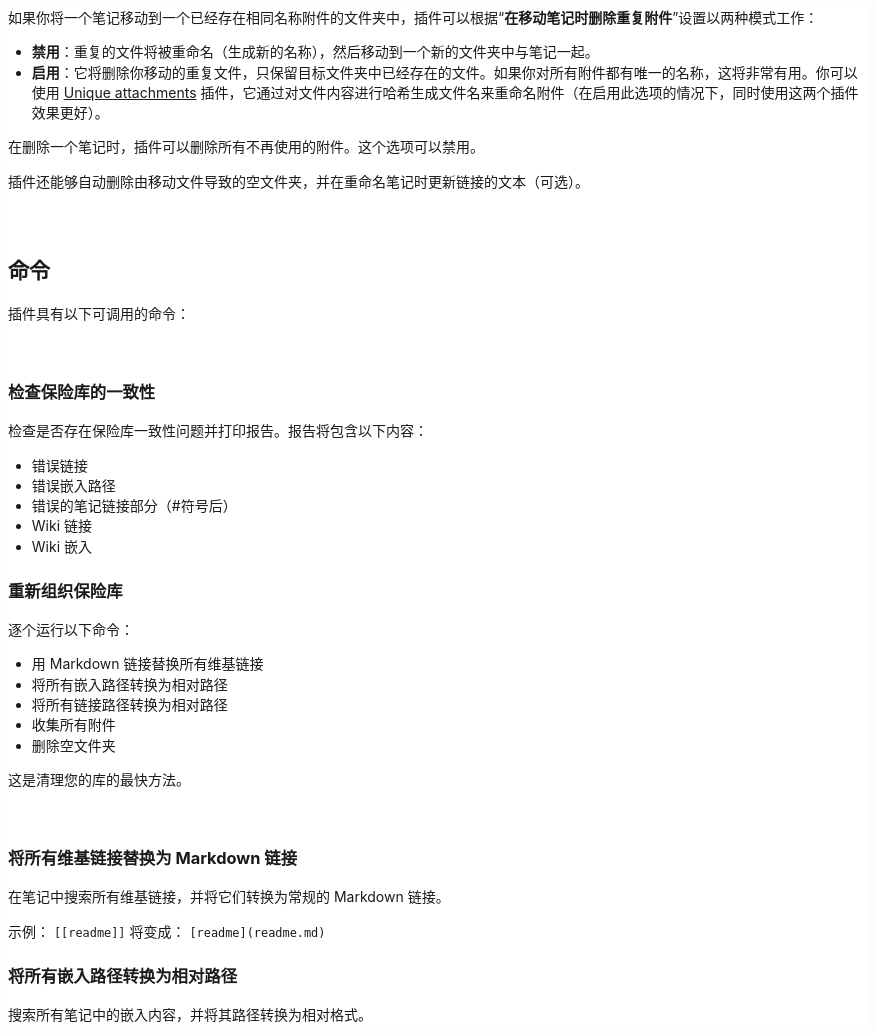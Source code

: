 如果你将一个笔记移动到一个已经存在相同名称附件的文件夹中，插件可以根据“**在移动笔记时删除重复附件**”设置以两种模式工作：

- **禁用**：重复的文件将被重命名（生成新的名称），然后移动到一个新的文件夹中与笔记一起。
- **启用**：它将删除你移动的重复文件，只保留目标文件夹中已经存在的文件。如果你对所有附件都有唯一的名称，这将非常有用。你可以使用 [Unique attachments](https://github.com/derwish-pro/obsidian-unique-attachments) 插件，它通过对文件内容进行哈希生成文件名来重命名附件（在启用此选项的情况下，同时使用这两个插件效果更好）。

在删除一个笔记时，插件可以删除所有不再使用的附件。这个选项可以禁用。

插件还能够自动删除由移动文件导致的空文件夹，并在重命名笔记时更新链接的文本（可选）。

<br>

## 命令

插件具有以下可调用的命令：

<br>

### 检查保险库的一致性

检查是否存在保险库一致性问题并打印报告。报告将包含以下内容：

- 错误链接
- 错误嵌入路径
- 错误的笔记链接部分（#符号后）
- Wiki 链接
- Wiki 嵌入

### 重新组织保险库

逐个运行以下命令：

- 用 Markdown 链接替换所有维基链接
- 将所有嵌入路径转换为相对路径
- 将所有链接路径转换为相对路径
- 收集所有附件
- 删除空文件夹

这是清理您的库的最快方法。

<br>

### 将所有维基链接替换为 Markdown 链接

在笔记中搜索所有维基链接，并将它们转换为常规的 Markdown 链接。

示例：
`[[readme]]`
将变成：
`[readme](readme.md)`
<br>

### 将所有嵌入路径转换为相对路径

搜索所有笔记中的嵌入内容，并将其路径转换为相对格式。
